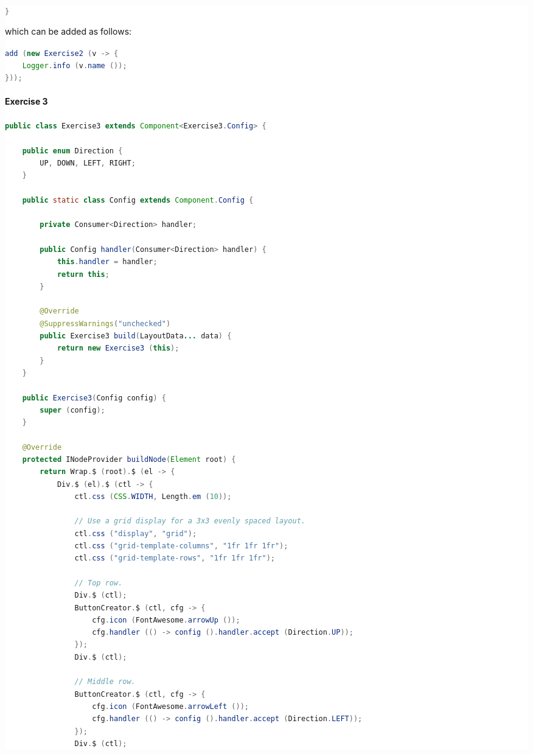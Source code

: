 ```java
}
```

which can be added as follows:

```java
add (new Exercise2 (v -> {
    Logger.info (v.name ());
}));
```

#### Exercise 3

```java
public class Exercise3 extends Component<Exercise3.Config> {

    public enum Direction {
        UP, DOWN, LEFT, RIGHT;
    }

    public static class Config extends Component.Config {

        private Consumer<Direction> handler;

        public Config handler(Consumer<Direction> handler) {
            this.handler = handler;
            return this;
        }

        @Override
        @SuppressWarnings("unchecked")
        public Exercise3 build(LayoutData... data) {
            return new Exercise3 (this);
        }
    }

    public Exercise3(Config config) {
        super (config);
    }

    @Override
    protected INodeProvider buildNode(Element root) {
        return Wrap.$ (root).$ (el -> {
            Div.$ (el).$ (ctl -> {
                ctl.css (CSS.WIDTH, Length.em (10));

                // Use a grid display for a 3x3 evenly spaced layout.
                ctl.css ("display", "grid");
                ctl.css ("grid-template-columns", "1fr 1fr 1fr");
                ctl.css ("grid-template-rows", "1fr 1fr 1fr");

                // Top row.
                Div.$ (ctl);
                ButtonCreator.$ (ctl, cfg -> {
                    cfg.icon (FontAwesome.arrowUp ());
                    cfg.handler (() -> config ().handler.accept (Direction.UP));
                });
                Div.$ (ctl);

                // Middle row.
                ButtonCreator.$ (ctl, cfg -> {
                    cfg.icon (FontAwesome.arrowLeft ());
                    cfg.handler (() -> config ().handler.accept (Direction.LEFT));
                });
                Div.$ (ctl);
```